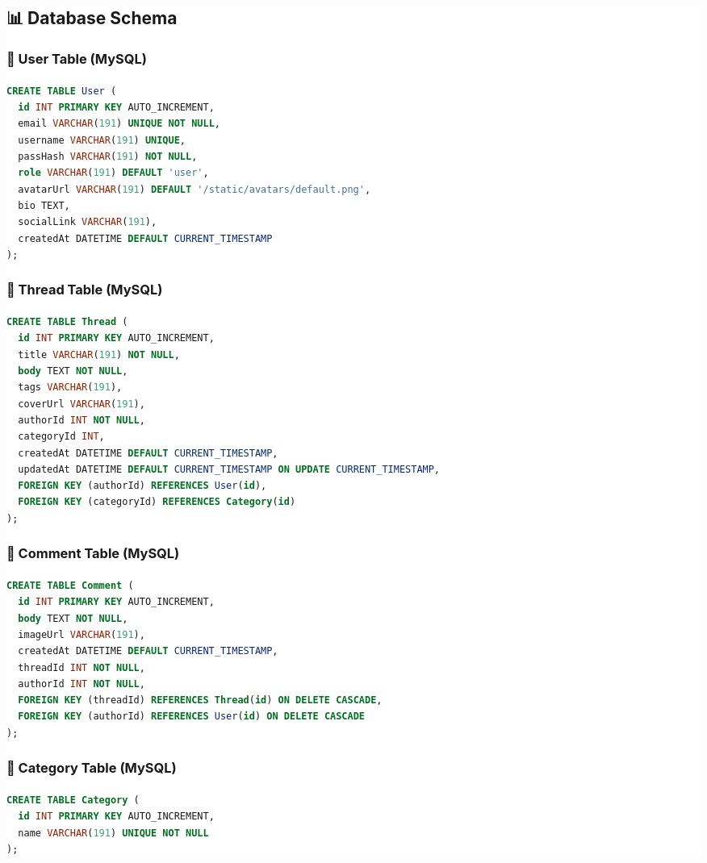 ## 📊 Database Schema

### 👤 User Table (MySQL)
```sql
CREATE TABLE User (
  id INT PRIMARY KEY AUTO_INCREMENT,
  email VARCHAR(191) UNIQUE NOT NULL,
  username VARCHAR(191) UNIQUE,
  passHash VARCHAR(191) NOT NULL,
  role VARCHAR(191) DEFAULT 'user',
  avatarUrl VARCHAR(191) DEFAULT '/static/avatars/default.png',
  bio TEXT,
  socialLink VARCHAR(191),
  createdAt DATETIME DEFAULT CURRENT_TIMESTAMP
);
```

### 💬 Thread Table (MySQL)
```sql
CREATE TABLE Thread (
  id INT PRIMARY KEY AUTO_INCREMENT,
  title VARCHAR(191) NOT NULL,
  body TEXT NOT NULL,
  tags VARCHAR(191),
  coverUrl VARCHAR(191),
  authorId INT NOT NULL,
  categoryId INT,
  createdAt DATETIME DEFAULT CURRENT_TIMESTAMP,
  updatedAt DATETIME DEFAULT CURRENT_TIMESTAMP ON UPDATE CURRENT_TIMESTAMP,
  FOREIGN KEY (authorId) REFERENCES User(id),
  FOREIGN KEY (categoryId) REFERENCES Category(id)
);
```

### 💭 Comment Table (MySQL)
```sql
CREATE TABLE Comment (
  id INT PRIMARY KEY AUTO_INCREMENT,
  body TEXT NOT NULL,
  imageUrl VARCHAR(191),
  createdAt DATETIME DEFAULT CURRENT_TIMESTAMP,
  threadId INT NOT NULL,
  authorId INT NOT NULL,
  FOREIGN KEY (threadId) REFERENCES Thread(id) ON DELETE CASCADE,
  FOREIGN KEY (authorId) REFERENCES User(id) ON DELETE CASCADE
);
```

### 📂 Category Table (MySQL)
```sql
CREATE TABLE Category (
  id INT PRIMARY KEY AUTO_INCREMENT,
  name VARCHAR(191) UNIQUE NOT NULL
);
```
